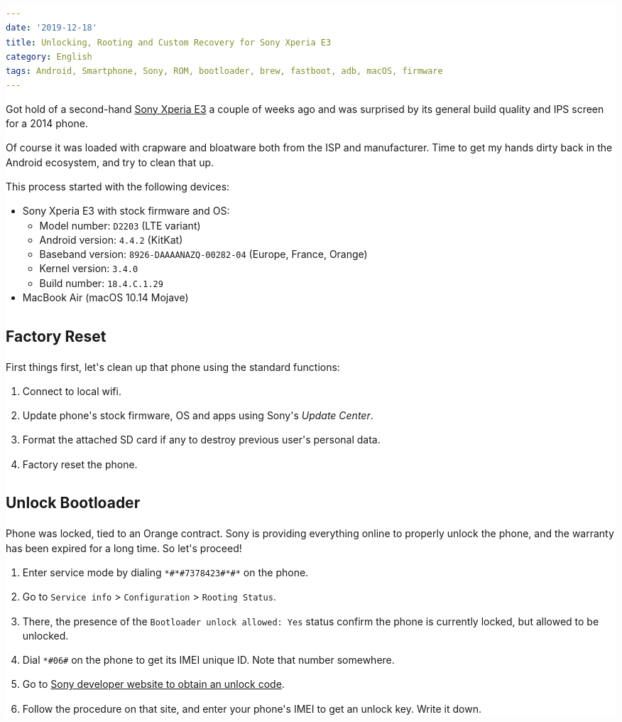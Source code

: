 ```yaml
---
date: '2019-12-18'
title: Unlocking, Rooting and Custom Recovery for Sony Xperia E3
category: English
tags: Android, Smartphone, Sony, ROM, bootloader, brew, fastboot, adb, macOS, firmware
---
```


Got hold of a second-hand [Sony Xperia E3](https://en.wikipedia.org/wiki/Sony_Xperia_E3) a couple of weeks ago and was surprised by its general build quality and IPS screen for a 2014 phone.

Of course it was loaded with crapware and bloatware both from the ISP and manufacturer. Time to get my hands dirty back in the Android ecosystem, and try to clean that up.

This process started with the following devices:

- Sony Xperia E3 with stock firmware and OS:
  - Model number: `D2203` (LTE variant)
  - Android version: `4.4.2` (KitKat)
  - Baseband version: `8926-DAAAANAZQ-00282-04` (Europe, France, Orange)
  - Kernel version: `3.4.0`
  - Build number: `18.4.C.1.29`
- MacBook Air (macOS 10.14 Mojave)

## Factory Reset

First things first, let's clean up that phone using the standard functions:

1. Connect to local wifi.

1. Update phone's stock firmware, OS and apps using Sony's *Update Center*.

1. Format the attached SD card if any to destroy previous user's personal data.

1. Factory reset the phone.

## Unlock Bootloader

Phone was locked, tied to an Orange contract. Sony is providing everything online to properly unlock the phone, and the warranty has been expired for a long time. So let's proceed!

1. Enter service mode by dialing `*#*#7378423#*#*` on the phone.

1. Go to `Service info` > `Configuration` > `Rooting Status`.

1. There, the presence of the `Bootloader unlock allowed: Yes` status confirm the phone is currently locked, but allowed to be unlocked.

1. Dial `*#06#` on the phone to get its IMEI unique ID. Note that number somewhere.

1. Go to [Sony developer website to obtain an unlock code](https://developer.sony.com/develop/open-devices/get-started/unlock-bootloader).

1. Follow the procedure on that site, and enter your phone's IMEI to get an unlock key. Write it down.
